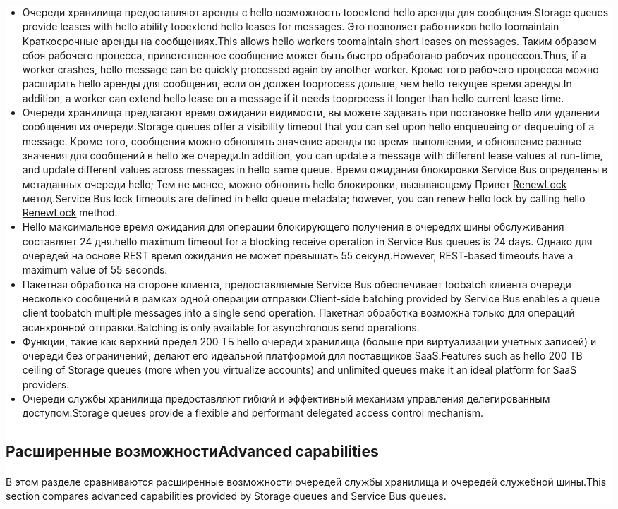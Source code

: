 * <span data-ttu-id="aa922-213">Очереди хранилища предоставляют аренды с hello возможность tooextend hello аренды для сообщения.</span><span class="sxs-lookup"><span data-stu-id="aa922-213">Storage queues provide leases with hello ability tooextend hello leases for messages.</span></span> <span data-ttu-id="aa922-214">Это позволяет работников hello toomaintain Краткосрочные аренды на сообщениях.</span><span class="sxs-lookup"><span data-stu-id="aa922-214">This allows hello workers toomaintain short leases on messages.</span></span> <span data-ttu-id="aa922-215">Таким образом сбоя рабочего процесса, приветственное сообщение может быть быстро обработано рабочих процессов.</span><span class="sxs-lookup"><span data-stu-id="aa922-215">Thus, if a worker crashes, hello message can be quickly processed again by another worker.</span></span> <span data-ttu-id="aa922-216">Кроме того рабочего процесса можно расширить hello аренды для сообщения, если он должен tooprocess дольше, чем hello текущее время аренды.</span><span class="sxs-lookup"><span data-stu-id="aa922-216">In addition, a worker can extend hello lease on a message if it needs tooprocess it longer than hello current lease time.</span></span>
* <span data-ttu-id="aa922-217">Очереди хранилища предлагают время ожидания видимости, вы можете задавать при постановке hello или удалении сообщения из очереди.</span><span class="sxs-lookup"><span data-stu-id="aa922-217">Storage queues offer a visibility timeout that you can set upon hello enqueueing or dequeuing of a message.</span></span> <span data-ttu-id="aa922-218">Кроме того, сообщения можно обновлять значение аренды во время выполнения, и обновление разные значения для сообщений в hello же очереди.</span><span class="sxs-lookup"><span data-stu-id="aa922-218">In addition, you can update a message with different lease values at run-time, and update different values across messages in hello same queue.</span></span> <span data-ttu-id="aa922-219">Время ожидания блокировки Service Bus определены в метаданных очереди hello; Тем не менее, можно обновить hello блокировки, вызывающему Привет [RenewLock](/dotnet/api/microsoft.servicebus.messaging.brokeredmessage.renewlock#Microsoft_ServiceBus_Messaging_BrokeredMessage_RenewLock) метод.</span><span class="sxs-lookup"><span data-stu-id="aa922-219">Service Bus lock timeouts are defined in hello queue metadata; however, you can renew hello lock by calling hello [RenewLock](/dotnet/api/microsoft.servicebus.messaging.brokeredmessage.renewlock#Microsoft_ServiceBus_Messaging_BrokeredMessage_RenewLock) method.</span></span>
* <span data-ttu-id="aa922-220">Hello максимальное время ожидания для операции блокирующего получения в очередях шины обслуживания составляет 24 дня.</span><span class="sxs-lookup"><span data-stu-id="aa922-220">hello maximum timeout for a blocking receive operation in Service Bus queues is 24 days.</span></span> <span data-ttu-id="aa922-221">Однако для очередей на основе REST время ожидания не может превышать 55 секунд.</span><span class="sxs-lookup"><span data-stu-id="aa922-221">However, REST-based timeouts have a maximum value of 55 seconds.</span></span>
* <span data-ttu-id="aa922-222">Пакетная обработка на стороне клиента, предоставляемые Service Bus обеспечивает toobatch клиента очереди несколько сообщений в рамках одной операции отправки.</span><span class="sxs-lookup"><span data-stu-id="aa922-222">Client-side batching provided by Service Bus enables a queue client toobatch multiple messages into a single send operation.</span></span> <span data-ttu-id="aa922-223">Пакетная обработка возможна только для операций асинхронной отправки.</span><span class="sxs-lookup"><span data-stu-id="aa922-223">Batching is only available for asynchronous send operations.</span></span>
* <span data-ttu-id="aa922-224">Функции, такие как верхний предел 200 ТБ hello очереди хранилища (больше при виртуализации учетных записей) и очереди без ограничений, делают его идеальной платформой для поставщиков SaaS.</span><span class="sxs-lookup"><span data-stu-id="aa922-224">Features such as hello 200 TB ceiling of Storage queues (more when you virtualize accounts) and unlimited queues make it an ideal platform for SaaS providers.</span></span>
* <span data-ttu-id="aa922-225">Очереди службы хранилища предоставляют гибкий и эффективный механизм управления делегированным доступом.</span><span class="sxs-lookup"><span data-stu-id="aa922-225">Storage queues provide a flexible and performant delegated access control mechanism.</span></span>

## <a name="advanced-capabilities"></a><span data-ttu-id="aa922-226">Расширенные возможности</span><span class="sxs-lookup"><span data-stu-id="aa922-226">Advanced capabilities</span></span>
<span data-ttu-id="aa922-227">В этом разделе сравниваются расширенные возможности очередей службы хранилища и очередей служебной шины.</span><span class="sxs-lookup"><span data-stu-id="aa922-227">This section compares advanced capabilities provided by Storage queues and Service Bus queues.</span></span>
